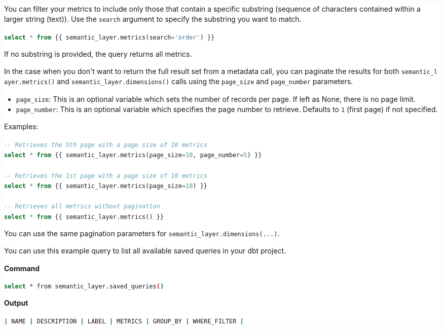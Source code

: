</Expandable>

<Expandable alt_header="Fetch metrics by substring search">

You can filter your metrics to include only those that contain a specific substring (sequence of characters contained within a larger string (text)). Use the `search` argument to specify the substring you want to match.

```sql
select * from {{ semantic_layer.metrics(search='order') }}
```

If no substring is provided, the query returns all metrics.

</Expandable> 

<Expandable alt_header="Paginate metadata calls">

In the case when you don't want to return the full result set from a metadata call, you can paginate the results for both `semantic_layer.metrics()` and `semantic_layer.dimensions()` calls using the `page_size` and `page_number` parameters.

- `page_size`: This is an optional variable which sets the number of records per page. If left as None, there is no page limit.
- `page_number`: This is an optional variable which specifies the page number to retrieve. Defaults to `1` (first page) if not specified.

Examples:

```sql
-- Retrieves the 5th page with a page size of 10 metrics
select * from {{ semantic_layer.metrics(page_size=10, page_number=5) }}

-- Retrieves the 1st page with a page size of 10 metrics
select * from {{ semantic_layer.metrics(page_size=10) }}

-- Retrieves all metrics without pagination
select * from {{ semantic_layer.metrics() }}
```

You can use the same pagination parameters for `semantic_layer.dimensions(...)`.
</Expandable> 

<Expandable alt_header="List saved queries">

You can use this example query to list all available saved queries in your dbt project.

**Command**

```bash
select * from semantic_layer.saved_queries()
```

**Output**

```bash
| NAME | DESCRIPTION | LABEL | METRICS | GROUP_BY | WHERE_FILTER |
```

</Expandable>
